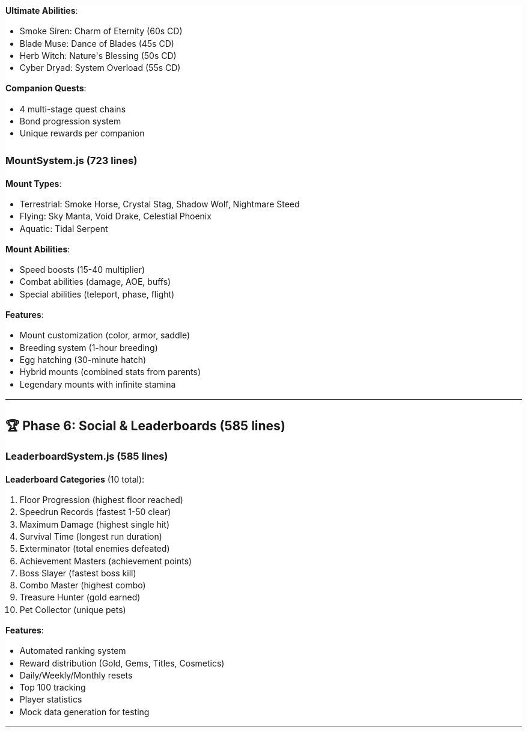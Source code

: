 **Ultimate Abilities**:
- Smoke Siren: Charm of Eternity (60s CD)
- Blade Muse: Dance of Blades (45s CD)
- Herb Witch: Nature's Blessing (50s CD)
- Cyber Dryad: System Overload (55s CD)

**Companion Quests**:
- 4 multi-stage quest chains
- Bond progression system
- Unique rewards per companion

### MountSystem.js (723 lines)
**Mount Types**:
- Terrestrial: Smoke Horse, Crystal Stag, Shadow Wolf, Nightmare Steed
- Flying: Sky Manta, Void Drake, Celestial Phoenix
- Aquatic: Tidal Serpent

**Mount Abilities**:
- Speed boosts (15-40 multiplier)
- Combat abilities (damage, AOE, buffs)
- Special abilities (teleport, phase, flight)

**Features**:
- Mount customization (color, armor, saddle)
- Breeding system (1-hour breeding)
- Egg hatching (30-minute hatch)
- Hybrid mounts (combined stats from parents)
- Legendary mounts with infinite stamina

---

## 🏆 Phase 6: Social & Leaderboards (585 lines)

### LeaderboardSystem.js (585 lines)
**Leaderboard Categories** (10 total):
1. Floor Progression (highest floor reached)
2. Speedrun Records (fastest 1-50 clear)
3. Maximum Damage (highest single hit)
4. Survival Time (longest run duration)
5. Exterminator (total enemies defeated)
6. Achievement Masters (achievement points)
7. Boss Slayer (fastest boss kill)
8. Combo Master (highest combo)
9. Treasure Hunter (gold earned)
10. Pet Collector (unique pets)

**Features**:
- Automated ranking system
- Reward distribution (Gold, Gems, Titles, Cosmetics)
- Daily/Weekly/Monthly resets
- Top 100 tracking
- Player statistics
- Mock data generation for testing

---